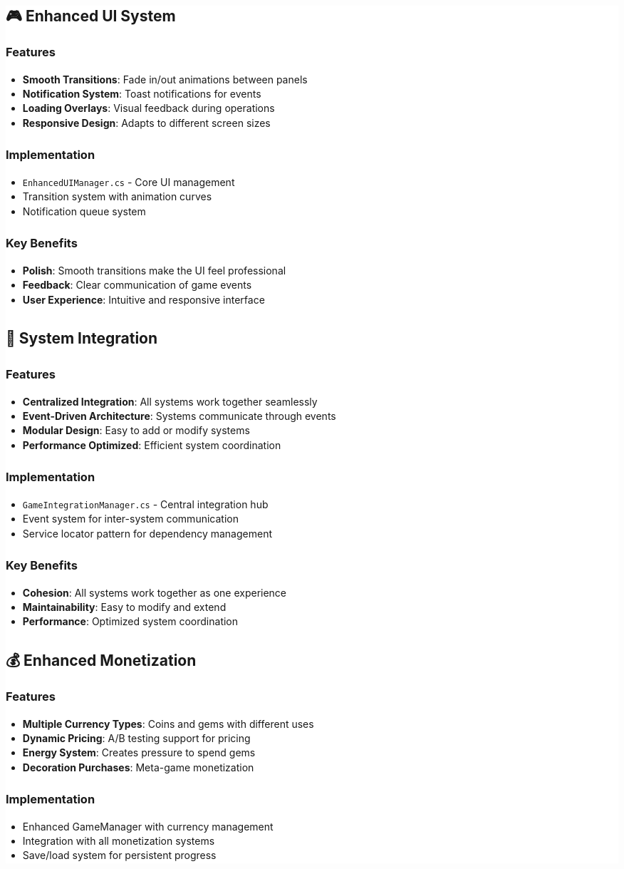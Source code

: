 ## 🎮 Enhanced UI System

### Features
- **Smooth Transitions**: Fade in/out animations between panels
- **Notification System**: Toast notifications for events
- **Loading Overlays**: Visual feedback during operations
- **Responsive Design**: Adapts to different screen sizes

### Implementation
- `EnhancedUIManager.cs` - Core UI management
- Transition system with animation curves
- Notification queue system

### Key Benefits
- **Polish**: Smooth transitions make the UI feel professional
- **Feedback**: Clear communication of game events
- **User Experience**: Intuitive and responsive interface

## 🔗 System Integration

### Features
- **Centralized Integration**: All systems work together seamlessly
- **Event-Driven Architecture**: Systems communicate through events
- **Modular Design**: Easy to add or modify systems
- **Performance Optimized**: Efficient system coordination

### Implementation
- `GameIntegrationManager.cs` - Central integration hub
- Event system for inter-system communication
- Service locator pattern for dependency management

### Key Benefits
- **Cohesion**: All systems work together as one experience
- **Maintainability**: Easy to modify and extend
- **Performance**: Optimized system coordination

## 💰 Enhanced Monetization

### Features
- **Multiple Currency Types**: Coins and gems with different uses
- **Dynamic Pricing**: A/B testing support for pricing
- **Energy System**: Creates pressure to spend gems
- **Decoration Purchases**: Meta-game monetization

### Implementation
- Enhanced GameManager with currency management
- Integration with all monetization systems
- Save/load system for persistent progress
